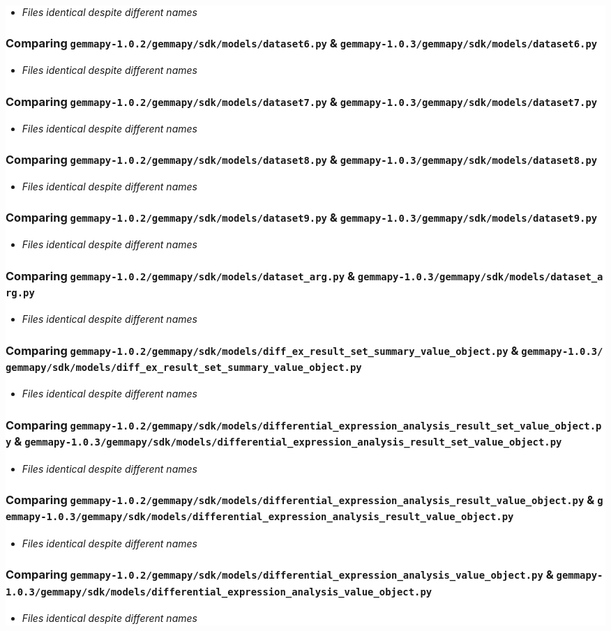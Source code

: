  * *Files identical despite different names*

### Comparing `gemmapy-1.0.2/gemmapy/sdk/models/dataset6.py` & `gemmapy-1.0.3/gemmapy/sdk/models/dataset6.py`

 * *Files identical despite different names*

### Comparing `gemmapy-1.0.2/gemmapy/sdk/models/dataset7.py` & `gemmapy-1.0.3/gemmapy/sdk/models/dataset7.py`

 * *Files identical despite different names*

### Comparing `gemmapy-1.0.2/gemmapy/sdk/models/dataset8.py` & `gemmapy-1.0.3/gemmapy/sdk/models/dataset8.py`

 * *Files identical despite different names*

### Comparing `gemmapy-1.0.2/gemmapy/sdk/models/dataset9.py` & `gemmapy-1.0.3/gemmapy/sdk/models/dataset9.py`

 * *Files identical despite different names*

### Comparing `gemmapy-1.0.2/gemmapy/sdk/models/dataset_arg.py` & `gemmapy-1.0.3/gemmapy/sdk/models/dataset_arg.py`

 * *Files identical despite different names*

### Comparing `gemmapy-1.0.2/gemmapy/sdk/models/diff_ex_result_set_summary_value_object.py` & `gemmapy-1.0.3/gemmapy/sdk/models/diff_ex_result_set_summary_value_object.py`

 * *Files identical despite different names*

### Comparing `gemmapy-1.0.2/gemmapy/sdk/models/differential_expression_analysis_result_set_value_object.py` & `gemmapy-1.0.3/gemmapy/sdk/models/differential_expression_analysis_result_set_value_object.py`

 * *Files identical despite different names*

### Comparing `gemmapy-1.0.2/gemmapy/sdk/models/differential_expression_analysis_result_value_object.py` & `gemmapy-1.0.3/gemmapy/sdk/models/differential_expression_analysis_result_value_object.py`

 * *Files identical despite different names*

### Comparing `gemmapy-1.0.2/gemmapy/sdk/models/differential_expression_analysis_value_object.py` & `gemmapy-1.0.3/gemmapy/sdk/models/differential_expression_analysis_value_object.py`

 * *Files identical despite different names*
